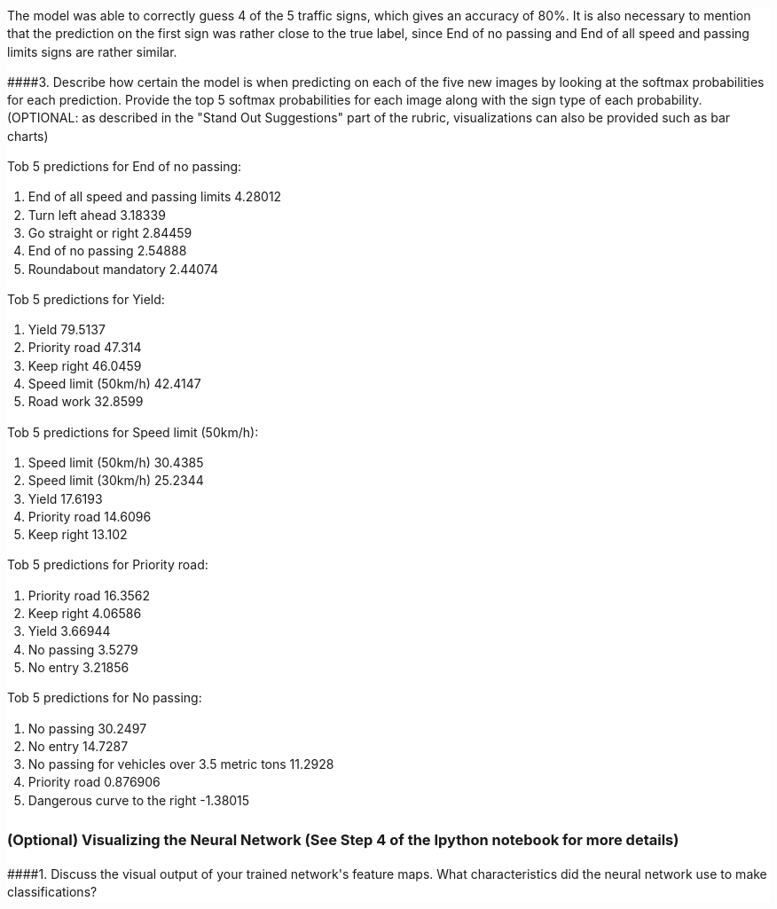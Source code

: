 
The model was able to correctly guess 4 of the 5 traffic signs, which gives an accuracy of 80%.
It is also necessary to mention that the prediction on the first sign was rather close to the true label, since End of no passing and End of all speed and passing limits signs are rather similar.

####3. Describe how certain the model is when predicting on each of the five new images by looking at the softmax probabilities for each prediction. Provide the top 5 softmax probabilities for each image along with the sign type of each probability. (OPTIONAL: as described in the "Stand Out Suggestions" part of the rubric, visualizations can also be provided such as bar charts)

Tob 5 predictions for End of no passing:

1. End of all speed and passing limits 4.28012
2. Turn left ahead 3.18339
3. Go straight or right 2.84459
4. End of no passing 2.54888
5. Roundabout mandatory 2.44074

Tob 5 predictions for Yield:

1. Yield 79.5137
2. Priority road 47.314
3. Keep right 46.0459
4. Speed limit (50km/h) 42.4147
5. Road work 32.8599

Tob 5 predictions for Speed limit (50km/h):

1. Speed limit (50km/h) 30.4385
2. Speed limit (30km/h) 25.2344
3. Yield 17.6193
4. Priority road 14.6096
5. Keep right 13.102

Tob 5 predictions for Priority road:

1. Priority road 16.3562
2. Keep right 4.06586
3. Yield 3.66944
4. No passing 3.5279
5. No entry 3.21856

Tob 5 predictions for No passing:

1. No passing 30.2497
2. No entry 14.7287
3. No passing for vehicles over 3.5 metric tons 11.2928
4. Priority road 0.876906
5. Dangerous curve to the right -1.38015

### (Optional) Visualizing the Neural Network (See Step 4 of the Ipython notebook for more details)
####1. Discuss the visual output of your trained network's feature maps. What characteristics did the neural network use to make classifications?


